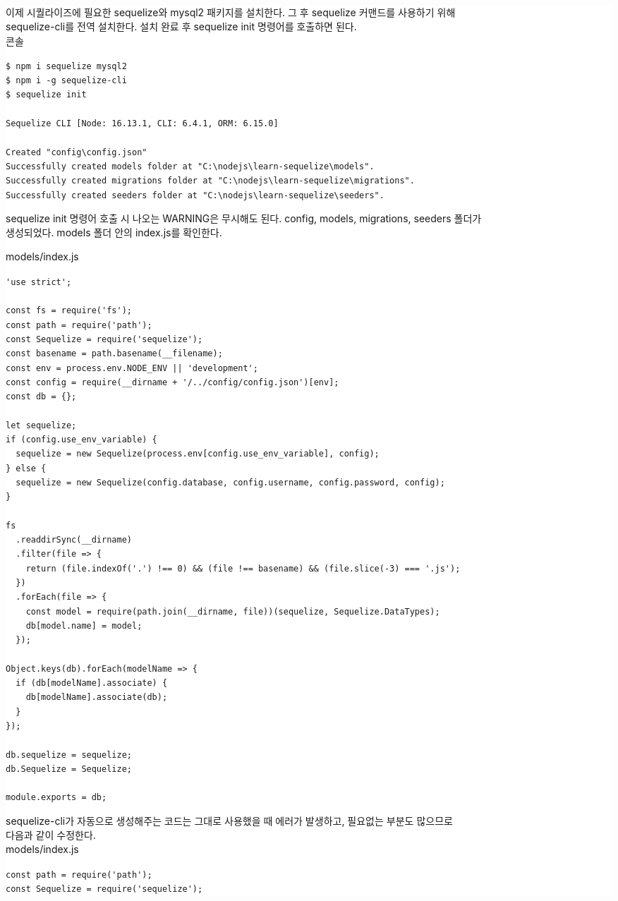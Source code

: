 이제 시퀄라이즈에 필요한 sequelize와 mysql2 패키지를 설치한다. 그 후 sequelize 커맨드를 사용하기 위해   
sequelize-cli를 전역 설치한다. 설치 완료 후 sequelize init 명령어를 호출하면 된다.   
콘솔  
```
$ npm i sequelize mysql2
$ npm i -g sequelize-cli
$ sequelize init

Sequelize CLI [Node: 16.13.1, CLI: 6.4.1, ORM: 6.15.0]

Created "config\config.json"
Successfully created models folder at "C:\nodejs\learn-sequelize\models".
Successfully created migrations folder at "C:\nodejs\learn-sequelize\migrations".
Successfully created seeders folder at "C:\nodejs\learn-sequelize\seeders".
```
sequelize init 명령어 호출 시 나오는 WARNING은 무시해도 된다. config, models, migrations, seeders 폴더가   
생성되었다. models 폴더 안의 index.js를 확인한다.   

models/index.js  
```
'use strict';

const fs = require('fs');
const path = require('path');
const Sequelize = require('sequelize');
const basename = path.basename(__filename);
const env = process.env.NODE_ENV || 'development';
const config = require(__dirname + '/../config/config.json')[env];
const db = {};

let sequelize;
if (config.use_env_variable) {
  sequelize = new Sequelize(process.env[config.use_env_variable], config);
} else {
  sequelize = new Sequelize(config.database, config.username, config.password, config);
}

fs
  .readdirSync(__dirname)
  .filter(file => {
    return (file.indexOf('.') !== 0) && (file !== basename) && (file.slice(-3) === '.js');
  })
  .forEach(file => {
    const model = require(path.join(__dirname, file))(sequelize, Sequelize.DataTypes);
    db[model.name] = model;
  });

Object.keys(db).forEach(modelName => {
  if (db[modelName].associate) {
    db[modelName].associate(db);
  }
});

db.sequelize = sequelize;
db.Sequelize = Sequelize;

module.exports = db;
```
sequelize-cli가 자동으로 생성해주는 코드는 그대로 사용했을 때 에러가 발생하고, 필요없는 부분도 많으므로   
다음과 같이 수정한다.   
models/index.js  
```
const path = require('path');
const Sequelize = require('sequelize');

```